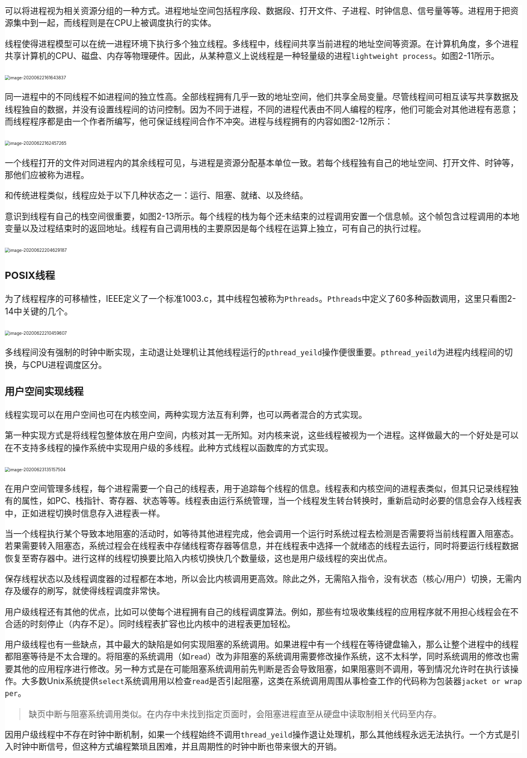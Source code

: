 可以将进程视为相关资源分组的一种方式。进程地址空间包括程序段、数据段、打开文件、子进程、时钟信息、信号量等等。进程用于把资源集中到一起，而线程则是在CPU上被调度执行的实体。  

线程使得进程模型可以在统一进程环境下执行多个独立线程。多线程中，线程间共享当前进程的地址空间等资源。在计算机角度，多个进程共享计算机的CPU、磁盘、内存等物理硬件。因此，从某种意义上说线程是一种轻量级的进程`lightweight process`。如图2-11所示。

<img src="image-20200622161643837.png" alt="image-20200622161643837" style="zoom: 50%;" />

同一进程中的不同线程不如进程间的独立性高。全部线程拥有几乎一致的地址空间，他们共享全局变量。尽管线程间可相互读写共享数据及线程独自的数据，并没有设置线程间的访问控制。因为不同于进程，不同的进程代表由不同人编程的程序，他们可能会对其他进程有恶意；而线程程序都是由一个作者所编写，他可保证线程间合作不冲突。进程与线程拥有的内容如图2-12所示：

<img src="image-20200622162457265.png" alt="image-20200622162457265" style="zoom:50%;" />

一个线程打开的文件对同进程内的其余线程可见，与进程是资源分配基本单位一致。若每个线程独有自己的地址空间、打开文件、时钟等，那他们应被称为进程。

和传统进程类似，线程应处于以下几种状态之一：运行、阻塞、就绪、以及终结。

意识到线程有自己的栈空间很重要，如图2-13所示。每个线程的栈为每个还未结束的过程调用安置一个信息帧。这个帧包含过程调用的本地变量以及过程结束时的返回地址。线程有自己调用栈的主要原因是每个线程在运算上独立，可有自己的执行过程。

<img src="image-20200622204629187.png" alt="image-20200622204629187" style="zoom:50%;" />

### POSIX线程

为了线程程序的可移植性，IEEE定义了一个标准1003.c，其中线程包被称为`Pthreads`。`Pthreads`中定义了60多种函数调用，这里只看图2-14中关键的几个。

<img src="image-20200622210459607.png" alt="image-20200622210459607" style="zoom:50%;" />

多线程间没有强制的时钟中断实现，主动退让处理机让其他线程运行的`pthread_yeild`操作便很重要。`pthread_yeild`为进程内线程间的切换，与CPU进程调度区分。

### 用户空间实现线程

线程实现可以在用户空间也可在内核空间，两种实现方法互有利弊，也可以两者混合的方式实现。

第一种实现方式是将线程包整体放在用户空间，内核对其一无所知。对内核来说，这些线程被视为一个进程。这样做最大的一个好处是可以在不支持多线程的操作系统中实现用户级的多线程。此种方式线程以函数库的方式实现。

<img src="image-20200623135157504.png" alt="image-20200623135157504" style="zoom:50%;" />

在用户空间管理多线程，每个进程需要一个自己的线程表，用于追踪每个线程的信息。线程表和内核空间的进程表类似，但其只记录线程独有的属性，如PC、栈指针、寄存器、状态等等。线程表由运行系统管理，当一个线程发生转台转换时，重新启动时必要的信息会存入线程表中，正如进程切换时信息存入进程表一样。

当一个线程执行某个导致本地阻塞的活动时，如等待其他进程完成，他会调用一个运行时系统过程去检测是否需要将当前线程置入阻塞态。若果需要转入阻塞态，系统过程会在线程表中存储线程寄存器等信息，并在线程表中选择一个就绪态的线程去运行，同时将要运行线程数据恢复至寄存器中。进行这样的线程切换要比陷入内核切换快几个数量级，这也是用户级线程的突出优点。

保存线程状态以及线程调度器的过程都在本地，所以会比内核调用更高效。除此之外，无需陷入指令，没有状态（核心/用户）切换，无需内存及缓存的刷写，就使得线程调度非常快。

用户级线程还有其他的优点，比如可以使每个进程拥有自己的线程调度算法。例如，那些有垃圾收集线程的应用程序就不用担心线程会在不合适的时刻停止（内存不足）。同时线程表扩容也比内核中的进程表更加轻松。

用户级线程也有一些缺点，其中最大的缺陷是如何实现阻塞的系统调用。如果进程中有一个线程在等待键盘输入，那么让整个进程中的线程都阻塞等待是不太合理的。将阻塞的系统调用（如`read`）改为非阻塞的系统调用需要修改操作系统，这不太科学，同时系统调用的修改也需要其他的应用程序进行修改。另一种方式是在可能阻塞系统调用前先判断是否会导致阻塞，如果阻塞则不调用，等到情况允许时在执行该操作。大多数Unix系统提供`select`系统调用用以检查`read`是否引起阻塞，这类在系统调用周围从事检查工作的代码称为包装器`jacket or wrapper`。

> 缺页中断与阻塞系统调用类似。在内存中未找到指定页面时，会阻塞进程直至从硬盘中读取制相关代码至内存。

因用户级线程中不存在时钟中断机制，如果一个线程始终不调用`thread_yeild`操作退让处理机，那么其他线程永远无法执行。一个方式是引入时钟中断信号，但这种方式编程繁琐且困难，并且周期性的时钟中断也带来很大的开销。
